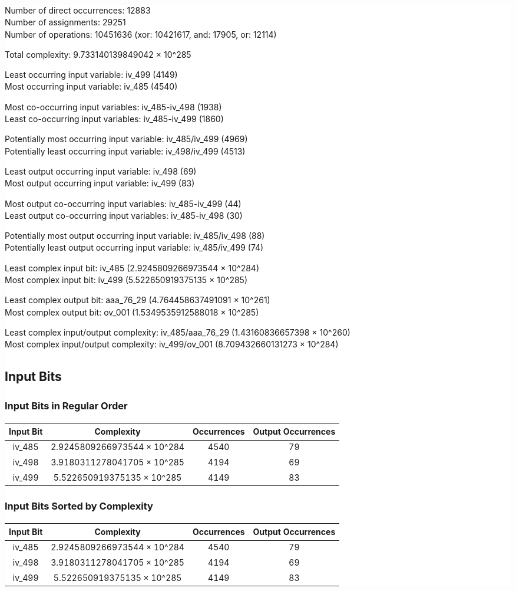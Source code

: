 Number of direct occurrences: 12883  
Number of assignments: 29251  
Number of operations: 10451636
(xor: 10421617,
and: 17905,
or: 12114)

Total complexity: 9.733140139849042 × 10^285

Least occurring input variable: iv_499 (4149)  
Most occurring input variable: iv_485 (4540)

Most co-occurring input variables: iv_485-iv_498 (1938)  
Least co-occurring input variables: iv_485-iv_499 (1860)

Potentially most occurring input variable: iv_485/iv_499 (4969)  
Potentially least occurring input variable: iv_498/iv_499 (4513)

Least output occurring input variable: iv_498 (69)  
Most output occurring input variable: iv_499 (83)

Most output co-occurring input variables: iv_485-iv_499 (44)  
Least output co-occurring input variables: iv_485-iv_498 (30)

Potentially most output occurring input variable: iv_485/iv_498 (88)  
Potentially least output occurring input variable: iv_485/iv_499 (74)

Least complex input bit: iv_485 (2.9245809266973544 × 10^284)  
Most complex input bit: iv_499 (5.522650919375135 × 10^285)

Least complex output bit: aaa_76_29 (4.764458637491091 × 10^261)  
Most complex output bit: ov_001 (1.5349535912588018 × 10^285)

Least complex input/output complexity: iv_485/aaa_76_29 (1.43160836657398 × 10^260)  
Most complex input/output complexity: iv_499/ov_001 (8.709432660131273 × 10^284)

## Input Bits

### Input Bits in Regular Order

| Input Bit | Complexity | Occurrences | Output Occurrences |
|:---------:|:----------:|:-----------:|:------------------:|
| iv_485 | 2.9245809266973544 × 10^284 | 4540 | 79 |
| iv_498 | 3.9180311278041705 × 10^285 | 4194 | 69 |
| iv_499 | 5.522650919375135 × 10^285 | 4149 | 83 |

### Input Bits Sorted by Complexity

| Input Bit | Complexity | Occurrences | Output Occurrences |
|:---------:|:----------:|:-----------:|:------------------:|
| iv_485 | 2.9245809266973544 × 10^284 | 4540 | 79 |
| iv_498 | 3.9180311278041705 × 10^285 | 4194 | 69 |
| iv_499 | 5.522650919375135 × 10^285 | 4149 | 83 |
